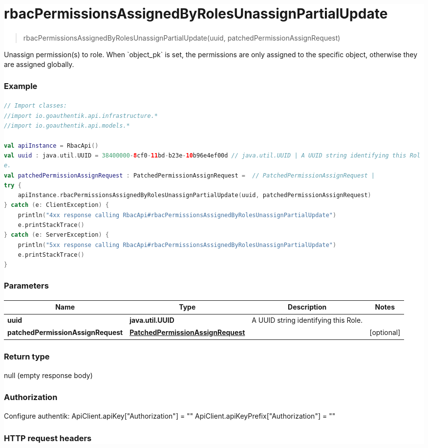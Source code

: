 <a id="rbacPermissionsAssignedByRolesUnassignPartialUpdate"></a>
# **rbacPermissionsAssignedByRolesUnassignPartialUpdate**
> rbacPermissionsAssignedByRolesUnassignPartialUpdate(uuid, patchedPermissionAssignRequest)



Unassign permission(s) to role. When &#x60;object_pk&#x60; is set, the permissions are only assigned to the specific object, otherwise they are assigned globally.

### Example
```kotlin
// Import classes:
//import io.goauthentik.api.infrastructure.*
//import io.goauthentik.api.models.*

val apiInstance = RbacApi()
val uuid : java.util.UUID = 38400000-8cf0-11bd-b23e-10b96e4ef00d // java.util.UUID | A UUID string identifying this Role.
val patchedPermissionAssignRequest : PatchedPermissionAssignRequest =  // PatchedPermissionAssignRequest | 
try {
    apiInstance.rbacPermissionsAssignedByRolesUnassignPartialUpdate(uuid, patchedPermissionAssignRequest)
} catch (e: ClientException) {
    println("4xx response calling RbacApi#rbacPermissionsAssignedByRolesUnassignPartialUpdate")
    e.printStackTrace()
} catch (e: ServerException) {
    println("5xx response calling RbacApi#rbacPermissionsAssignedByRolesUnassignPartialUpdate")
    e.printStackTrace()
}
```

### Parameters

Name | Type | Description  | Notes
------------- | ------------- | ------------- | -------------
 **uuid** | **java.util.UUID**| A UUID string identifying this Role. |
 **patchedPermissionAssignRequest** | [**PatchedPermissionAssignRequest**](PatchedPermissionAssignRequest.md)|  | [optional]

### Return type

null (empty response body)

### Authorization


Configure authentik:
    ApiClient.apiKey["Authorization"] = ""
    ApiClient.apiKeyPrefix["Authorization"] = ""

### HTTP request headers
